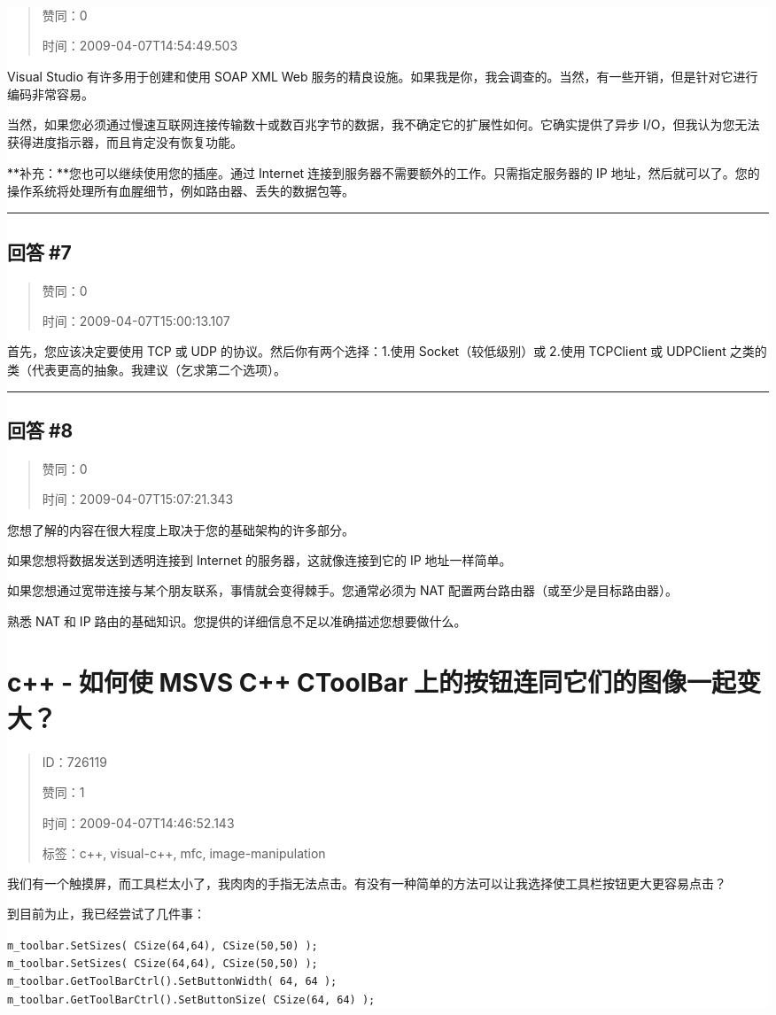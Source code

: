 > 赞同：0
> 
> 时间：2009-04-07T14:54:49.503

Visual Studio 有许多用于创建和使用 SOAP XML Web 服务的精良设施。如果我是你，我会调查的。当然，有一些开销，但是针对它进行编码非常容易。

当然，如果您必须通过慢速互联网连接传输数十或数百兆字节的数据，我不确定它的扩展性如何。它确实提供了异步 I/O，但我认为您无法获得进度指示器，而且肯定没有恢复功能。

**补充：**您也可以继续使用您的插座。通过 Internet 连接到服务器不需要额外的工作。只需指定服务器的 IP 地址，然后就可以了。您的操作系统将处理所有血腥细节，例如路由器、丢失的数据包等。

* * *

## 回答 #7

> 赞同：0
> 
> 时间：2009-04-07T15:00:13.107

首先，您应该决定要使用 TCP 或 UDP 的协议。然后你有两个选择：1.使用 Socket（较低级别）或 2.使用 TCPClient 或 UDPClient 之类的类（代表更高的抽象。我建议（乞求第二个选项）。

* * *

## 回答 #8

> 赞同：0
> 
> 时间：2009-04-07T15:07:21.343

您想了解的内容在很大程度上取决于您的基础架构的许多部分。

如果您想将数据发送到透明连接到 Internet 的服务器，这就像连接到它的 IP 地址一样简单。

如果您想通过宽带连接与某个朋友联系，事情就会变得棘手。您通常必须为 NAT 配置两台路由器（或至少是目标路由器）。

熟悉 NAT 和 IP 路由的基础知识。您提供的详细信息不足以准确描述您想要做什么。

# c++ - 如何使 MSVS C++ CToolBar 上的按钮连同它们的图像一起变大？

> ID：726119
> 
> 赞同：1
> 
> 时间：2009-04-07T14:46:52.143
> 
> 标签：c++, visual-c++, mfc, image-manipulation

我们有一个触摸屏，而工具栏太小了，我肉肉的手指无法点击。有没有一种简单的方法可以让我选择使工具栏按钮更大更容易点击？

到目前为止，我已经尝试了几件事：

```
m_toolbar.SetSizes( CSize(64,64), CSize(50,50) );
m_toolbar.SetSizes( CSize(64,64), CSize(50,50) );
m_toolbar.GetToolBarCtrl().SetButtonWidth( 64, 64 );
m_toolbar.GetToolBarCtrl().SetButtonSize( CSize(64, 64) ); 
```
